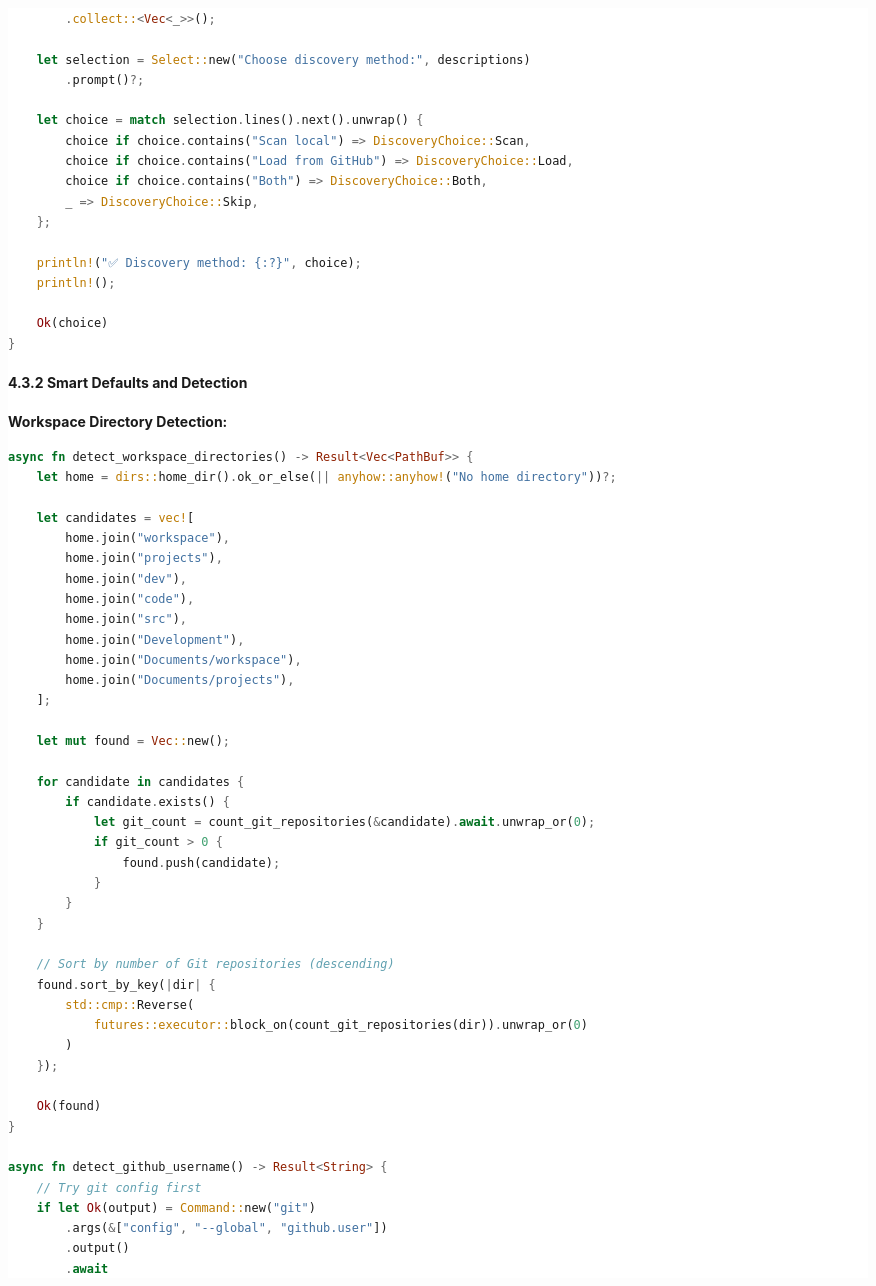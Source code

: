 ```rust
        .collect::<Vec<_>>();
    
    let selection = Select::new("Choose discovery method:", descriptions)
        .prompt()?;
    
    let choice = match selection.lines().next().unwrap() {
        choice if choice.contains("Scan local") => DiscoveryChoice::Scan,
        choice if choice.contains("Load from GitHub") => DiscoveryChoice::Load,
        choice if choice.contains("Both") => DiscoveryChoice::Both,
        _ => DiscoveryChoice::Skip,
    };
    
    println!("✅ Discovery method: {:?}", choice);
    println!();
    
    Ok(choice)
}
```

#### 4.3.2 Smart Defaults and Detection

**Workspace Directory Detection:**
```rust
async fn detect_workspace_directories() -> Result<Vec<PathBuf>> {
    let home = dirs::home_dir().ok_or_else(|| anyhow::anyhow!("No home directory"))?;
    
    let candidates = vec![
        home.join("workspace"),
        home.join("projects"),
        home.join("dev"),
        home.join("code"),
        home.join("src"),
        home.join("Development"),
        home.join("Documents/workspace"),
        home.join("Documents/projects"),
    ];
    
    let mut found = Vec::new();
    
    for candidate in candidates {
        if candidate.exists() {
            let git_count = count_git_repositories(&candidate).await.unwrap_or(0);
            if git_count > 0 {
                found.push(candidate);
            }
        }
    }
    
    // Sort by number of Git repositories (descending)
    found.sort_by_key(|dir| {
        std::cmp::Reverse(
            futures::executor::block_on(count_git_repositories(dir)).unwrap_or(0)
        )
    });
    
    Ok(found)
}

async fn detect_github_username() -> Result<String> {
    // Try git config first
    if let Ok(output) = Command::new("git")
        .args(&["config", "--global", "github.user"])
        .output()
        .await
```